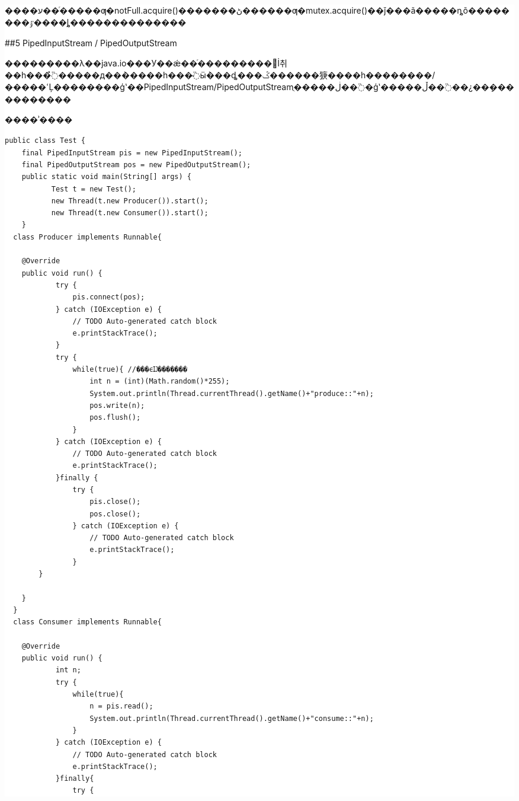 ����ע��ͬ�����ƣ�notFull.acquire()�������ڻ������ƣ�mutex.acquire()��ǰ���ã�����ȵõ��������ٷ����ȴ��������������

##5 PipedInputStream / PipedOutputStream

���������λ��java.io���У��ǽ��ͬ���������򵥵İ취��һ���߳̽�����д��ܵ�����һ���̴߳ӹܵ���ȡ���ݣ������㹹����һ��������/�����ߵĻ��������ģʽ��PipedInputStream/PipedOutputStreamֻ�����ڶ��߳�ģʽ�����ڵ��߳��¿��ܻ�����������

����ʾ����
```
public class Test {
    final PipedInputStream pis = new PipedInputStream();
    final PipedOutputStream pos = new PipedOutputStream();
	public static void main(String[] args) {
	       Test t = new Test();
	       new Thread(t.new Producer()).start();
	       new Thread(t.new Consumer()).start();
	}
  class Producer implements Runnable{

	@Override
	public void run() {
			try {
				pis.connect(pos);
			} catch (IOException e) {
				// TODO Auto-generated catch block
				e.printStackTrace();
			}
			try {
				while(true){ //���ϵĲ�������
					int n = (int)(Math.random()*255);
					System.out.println(Thread.currentThread().getName()+"produce::"+n);
					pos.write(n);
					pos.flush();
				}
			} catch (IOException e) {
				// TODO Auto-generated catch block
				e.printStackTrace();
			}finally {
				try {
					pis.close();
					pos.close();
				} catch (IOException e) {
					// TODO Auto-generated catch block
					e.printStackTrace();
				}
		}
		
	}
  }
  class Consumer implements Runnable{

	@Override
	public void run() {
			int n;
			try {
				while(true){
					n = pis.read();
					System.out.println(Thread.currentThread().getName()+"consume::"+n);
				}
			} catch (IOException e) {
				// TODO Auto-generated catch block
				e.printStackTrace();
			}finally{
				try {
```